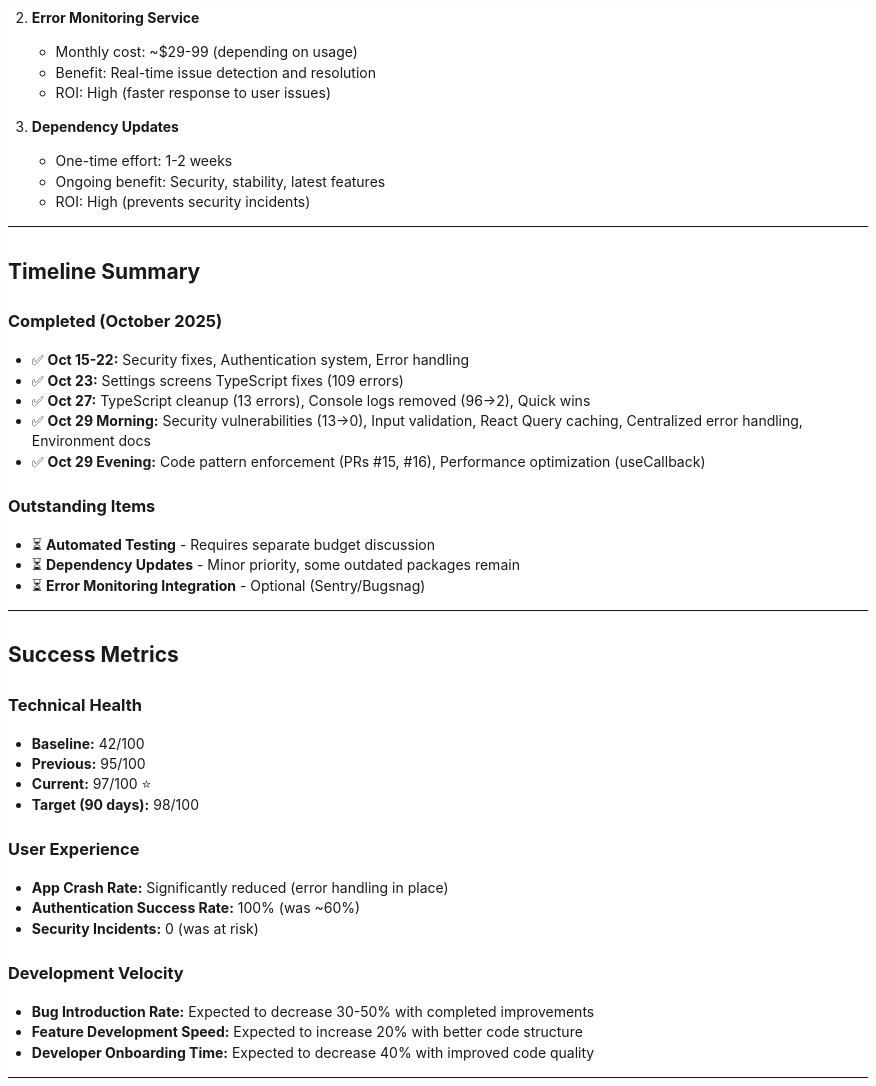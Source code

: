 2. **Error Monitoring Service**
   - Monthly cost: ~$29-99 (depending on usage)
   - Benefit: Real-time issue detection and resolution
   - ROI: High (faster response to user issues)

3. **Dependency Updates**
   - One-time effort: 1-2 weeks
   - Ongoing benefit: Security, stability, latest features
   - ROI: High (prevents security incidents)

---

## Timeline Summary

### Completed (October 2025)
- ✅ **Oct 15-22:** Security fixes, Authentication system, Error handling
- ✅ **Oct 23:** Settings screens TypeScript fixes (109 errors)
- ✅ **Oct 27:** TypeScript cleanup (13 errors), Console logs removed (96→2), Quick wins
- ✅ **Oct 29 Morning:** Security vulnerabilities (13→0), Input validation, React Query caching, Centralized error handling, Environment docs
- ✅ **Oct 29 Evening:** Code pattern enforcement (PRs #15, #16), Performance optimization (useCallback)

### Outstanding Items
- ⏳ **Automated Testing** - Requires separate budget discussion
- ⏳ **Dependency Updates** - Minor priority, some outdated packages remain
- ⏳ **Error Monitoring Integration** - Optional (Sentry/Bugsnag)

---

## Success Metrics

### Technical Health
- **Baseline:** 42/100
- **Previous:** 95/100
- **Current:** 97/100 ⭐
- **Target (90 days):** 98/100

### User Experience
- **App Crash Rate:** Significantly reduced (error handling in place)
- **Authentication Success Rate:** 100% (was ~60%)
- **Security Incidents:** 0 (was at risk)

### Development Velocity
- **Bug Introduction Rate:** Expected to decrease 30-50% with completed improvements
- **Feature Development Speed:** Expected to increase 20% with better code structure
- **Developer Onboarding Time:** Expected to decrease 40% with improved code quality

---
